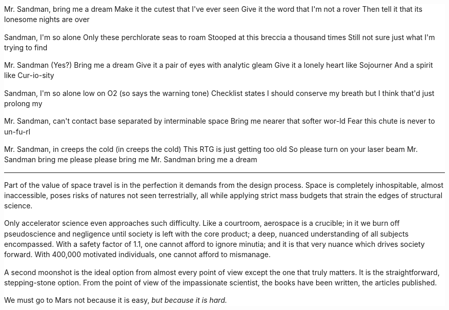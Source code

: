 Mr. Sandman, bring me a dream
Make it the cutest that I've ever seen
Give it the word that I'm not a rover
Then tell it that its lonesome nights are over

Sandman, I'm so alone
Only these perchlorate seas to roam
Stooped at this breccia a thousand times
Still not sure just what I'm trying to find

Mr. Sandman  (Yes?)
Bring me a dream
Give it a pair of eyes with analytic gleam
Give it a lonely heart like Sojourner
And a spirit like Cur-io-sity

Sandman, I'm so alone
low on O2
(so says the warning tone)
Checklist states I should conserve my breath
but I think that'd just prolong my

Mr. Sandman, can't contact base
separated by 
interminable space
Bring me nearer that softer wor-ld
Fear this chute is never to un-fu-rl

Mr. Sandman, in creeps the cold
(in creeps the cold)
This RTG is just getting too old
So please turn on your laser beam
Mr. Sandman bring me
please please bring me
Mr. Sandman bring me
a dream



<hr>

Part of the value of space travel is in the perfection it demands from the design process. Space is completely inhospitable, almost inaccessible, poses risks of natures not seen terrestrially, all while applying strict mass budgets that strain the edges of structural science.  

Only accelerator science even approaches such difficulty. Like a courtroom, aerospace is a crucible; in it we burn off pseudoscience and negligence until society is left with the core product; a deep, nuanced understanding of all subjects encompassed. With a safety factor of 1.1, one cannot afford to ignore minutia; and it is that very nuance which drives society forward. With 400,000 motivated individuals, one cannot afford to mismanage.

A second moonshot is the ideal option from almost every point of view except the one that truly matters. It is the straightforward, stepping-stone option. From the point of view of the impassionate scientist, the books have been written, the articles published. 

We must go to Mars not because it is easy, *but because it is hard.*
